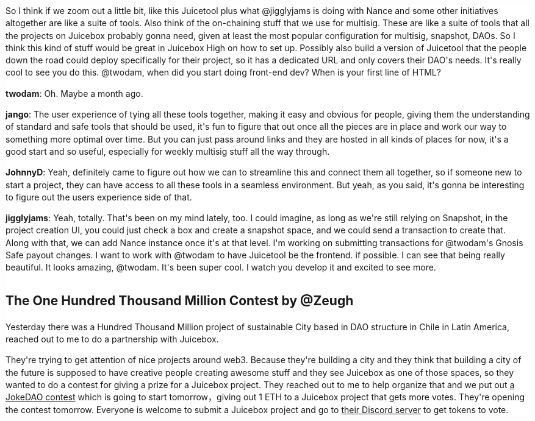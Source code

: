 So I think if we zoom out a little bit, like this Juicetool plus what @jigglyjams is doing with Nance and some other initiatives altogether are like a suite of tools. Also think of the on-chaining stuff that we use for multisig. These are like a suite of tools that all the projects on Juicebox probably gonna need, given at least the most popular configuration for multisig, snapshot, DAOs. So I think this kind of stuff would be great in Juicebox High on how to set up. Possibly also build a version of Juicetool that the people down the road could deploy specifically for their project, so it has a dedicated URL and only covers their DAO's needs. It's really cool to see you do this. @twodam, when did you start doing front-end dev? When is your first line of HTML?

**twodam**: Oh. Maybe a month ago.

**jango**: The user experience of tying all these tools together, making it easy and obvious for people, giving them the understanding of standard and safe tools that should be used, it's fun to figure that out once all the pieces are in place and work our way to something more optimal over time. But you can just pass around links and they are hosted in all kinds of places for now, it's a good start and so useful, especially for weekly multisig stuff all the way through.

**JohnnyD**: Yeah, definitely came to figure out how we can to streamline this and connect them all together, so if someone new to start a project, they can have access to all these tools in a seamless environment. But yeah, as you said, it's gonna be interesting to figure out the users experience side of that.

**jigglyjams**: Yeah, totally. That's been on my mind lately, too. I could imagine, as long as we're still relying on Snapshot, in the project creation UI, you could just check a box and create a snapshot space, and we could send a transaction to create that. Along with that, we can add Nance instance once it's at that level. I'm working on submitting transactions for @twodam's Gnosis Safe payout changes. I want to work with @twodam to have Juicetool be the frontend. if possible. I can see that being really beautiful. It looks amazing, @twodam. It's been super cool. I watch you develop it and excited to see more.

## The One Hundred Thousand Million Contest by @Zeugh

Yesterday there was a Hundred Thousand Million project of sustainable City based in DAO structure in Chile in Latin America, reached out to me to do a partnership with Juicebox.

They're trying to get attention of nice projects around web3. Because they're building a city and they think that building a city of the future is supposed to have creative people creating awesome stuff and they see Juicebox as one of those spaces, so they wanted to do a contest for giving a prize for a Juicebox project. They reached out to me to help organize that and we put out [a JokeDAO contest](https://www.jokedao.io/contest/polygon/0xbDe2bca1AC56640C69514DA86e55ce0Eb75968EF) which is going to start tomorrow，giving out 1 ETH to a Juicebox project that gets more votes. They're opening the contest tomorrow. Everyone is welcome to submit a Juicebox project and go to [their Discord server](https://t.co/Oi0PiA9p6B) to get tokens to vote.
